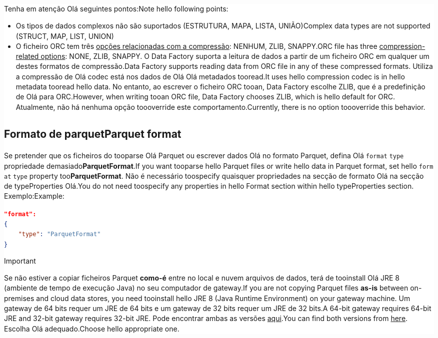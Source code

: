 <span data-ttu-id="a9e36-337">Tenha em atenção Olá seguintes pontos:</span><span class="sxs-lookup"><span data-stu-id="a9e36-337">Note hello following points:</span></span>

* <span data-ttu-id="a9e36-338">Os tipos de dados complexos não são suportados (ESTRUTURA, MAPA, LISTA, UNIÃO)</span><span class="sxs-lookup"><span data-stu-id="a9e36-338">Complex data types are not supported (STRUCT, MAP, LIST, UNION)</span></span>
* <span data-ttu-id="a9e36-339">O ficheiro ORC tem três [opções relacionadas com a compressão](http://hortonworks.com/blog/orcfile-in-hdp-2-better-compression-better-performance/): NENHUM, ZLIB, SNAPPY.</span><span class="sxs-lookup"><span data-stu-id="a9e36-339">ORC file has three [compression-related options](http://hortonworks.com/blog/orcfile-in-hdp-2-better-compression-better-performance/): NONE, ZLIB, SNAPPY.</span></span> <span data-ttu-id="a9e36-340">O Data Factory suporta a leitura de dados a partir de um ficheiro ORC em qualquer um destes formatos de compressão.</span><span class="sxs-lookup"><span data-stu-id="a9e36-340">Data Factory supports reading data from ORC file in any of these compressed formats.</span></span> <span data-ttu-id="a9e36-341">Utiliza a compressão de Olá codec está nos dados de Olá Olá metadados tooread.</span><span class="sxs-lookup"><span data-stu-id="a9e36-341">It uses hello compression codec is in hello metadata tooread hello data.</span></span> <span data-ttu-id="a9e36-342">No entanto, ao escrever o ficheiro ORC tooan, Data Factory escolhe ZLIB, que é a predefinição de Olá para ORC.</span><span class="sxs-lookup"><span data-stu-id="a9e36-342">However, when writing tooan ORC file, Data Factory chooses ZLIB, which is hello default for ORC.</span></span> <span data-ttu-id="a9e36-343">Atualmente, não há nenhuma opção toooverride este comportamento.</span><span class="sxs-lookup"><span data-stu-id="a9e36-343">Currently, there is no option toooverride this behavior.</span></span>

## <a name="parquet-format"></a><span data-ttu-id="a9e36-344">Formato de parquet</span><span class="sxs-lookup"><span data-stu-id="a9e36-344">Parquet format</span></span>
<span data-ttu-id="a9e36-345">Se pretender que os ficheiros do tooparse Olá Parquet ou escrever dados Olá no formato Parquet, defina Olá `format` `type` propriedade demasiado**ParquetFormat**.</span><span class="sxs-lookup"><span data-stu-id="a9e36-345">If you want tooparse hello Parquet files or write hello data in Parquet format, set hello `format` `type` property too**ParquetFormat**.</span></span> <span data-ttu-id="a9e36-346">Não é necessário toospecify quaisquer propriedades na secção de formato Olá na secção de typeProperties Olá.</span><span class="sxs-lookup"><span data-stu-id="a9e36-346">You do not need toospecify any properties in hello Format section within hello typeProperties section.</span></span> <span data-ttu-id="a9e36-347">Exemplo:</span><span class="sxs-lookup"><span data-stu-id="a9e36-347">Example:</span></span>

```json
"format":
{
    "type": "ParquetFormat"
}
```
> [!IMPORTANT]
> <span data-ttu-id="a9e36-348">Se não estiver a copiar ficheiros Parquet **como-é** entre no local e nuvem arquivos de dados, terá de tooinstall Olá JRE 8 (ambiente de tempo de execução Java) no seu computador de gateway.</span><span class="sxs-lookup"><span data-stu-id="a9e36-348">If you are not copying Parquet files **as-is** between on-premises and cloud data stores, you need tooinstall hello JRE 8 (Java Runtime Environment) on your gateway machine.</span></span> <span data-ttu-id="a9e36-349">Um gateway de 64 bits requer um JRE de 64 bits e um gateway de 32 bits requer um JRE de 32 bits.</span><span class="sxs-lookup"><span data-stu-id="a9e36-349">A 64-bit gateway requires 64-bit JRE and 32-bit gateway requires 32-bit JRE.</span></span> <span data-ttu-id="a9e36-350">Pode encontrar ambas as versões [aqui](http://go.microsoft.com/fwlink/?LinkId=808605).</span><span class="sxs-lookup"><span data-stu-id="a9e36-350">You can find both versions from [here](http://go.microsoft.com/fwlink/?LinkId=808605).</span></span> <span data-ttu-id="a9e36-351">Escolha Olá adequado.</span><span class="sxs-lookup"><span data-stu-id="a9e36-351">Choose hello appropriate one.</span></span>
>
>
